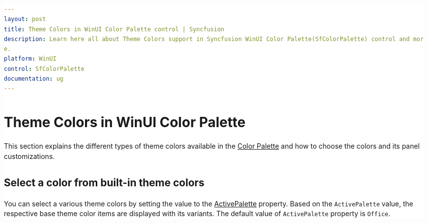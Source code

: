```yaml
---
layout: post
title: Theme Colors in WinUI Color Palette control | Syncfusion
description: Learn here all about Theme Colors support in Syncfusion WinUI Color Palette(SfColorPalette) control and more.
platform: WinUI
control: SfColorPalette
documentation: ug
---
```


# Theme Colors in WinUI Color Palette

This section explains the different types of theme colors available in the [Color Palette](https://help.syncfusion.com/cr/winUI/Syncfusion.UI.Xaml.Editors.SfColorPalette.html) and  how to choose the colors and its panel customizations.

## Select a color from built-in theme colors

You can select a various theme colors by setting the value to the [ActivePalette](https://help.syncfusion.com/cr/winUI/Syncfusion.UI.Xaml.Editors.SfColorPalette.html#Syncfusion_UI_Xaml_Editors_SfColorPalette_ActivePalette) property. Based on the `ActivePalette` value, the respective base theme color items are displayed with its variants. The default value of `ActivePalette` property is `Office`.
